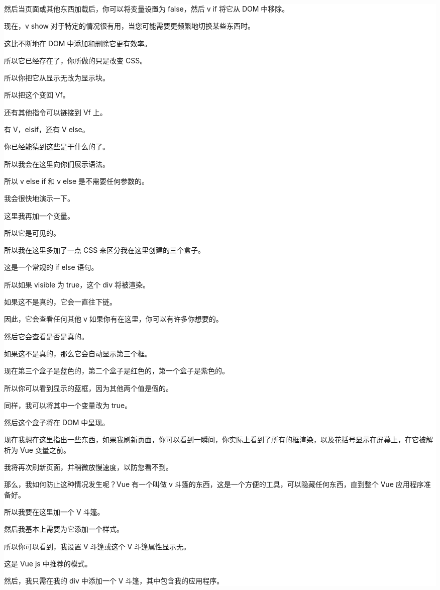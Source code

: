 然后当页面或其他东西加载后，你可以将变量设置为 false，然后 v if 将它从 DOM 中移除。

现在，v show 对于特定的情况很有用，当您可能需要更频繁地切换某些东西时。

这比不断地在 DOM 中添加和删除它更有效率。

所以它已经存在了，你所做的只是改变 CSS。

所以你把它从显示无改为显示块。

所以把这个变回 Vf。

还有其他指令可以链接到 Vf 上。

有 V，elsif，还有 V else。

你已经能猜到这些是干什么的了。

所以我会在这里向你们展示语法。

所以 v else if 和 v else 是不需要任何参数的。

我会很快地演示一下。

这里我再加一个变量。

所以它是可见的。

所以我在这里多加了一点 CSS 来区分我在这里创建的三个盒子。

这是一个常规的 if else 语句。

所以如果 visible 为 true，这个 div 将被渲染。

如果这不是真的，它会一直往下链。

因此，它会查看任何其他 v 如果你有在这里，你可以有许多你想要的。

然后它会查看是否是真的。

如果这不是真的，那么它会自动显示第三个框。

现在第三个盒子是蓝色的，第二个盒子是红色的，第一个盒子是紫色的。

所以你可以看到显示的蓝框，因为其他两个值是假的。

同样，我可以将其中一个变量改为 true。

然后这个盒子将在 DOM 中呈现。

现在我想在这里指出一些东西，如果我刷新页面，你可以看到一瞬间，你实际上看到了所有的框渲染，以及花括号显示在屏幕上，在它被解析为 Vue 变量之前。

我将再次刷新页面，并稍微放慢速度，以防您看不到。

那么，我如何防止这种情况发生呢？Vue 有一个叫做 v 斗篷的东西，这是一个方便的工具，可以隐藏任何东西，直到整个 Vue 应用程序准备好。

所以我要在这里加一个 V 斗篷。

然后我基本上需要为它添加一个样式。

所以你可以看到，我设置 V 斗篷或这个 V 斗篷属性显示无。

这是 Vue js 中推荐的模式。

然后，我只需在我的 div 中添加一个 V 斗篷，其中包含我的应用程序。
